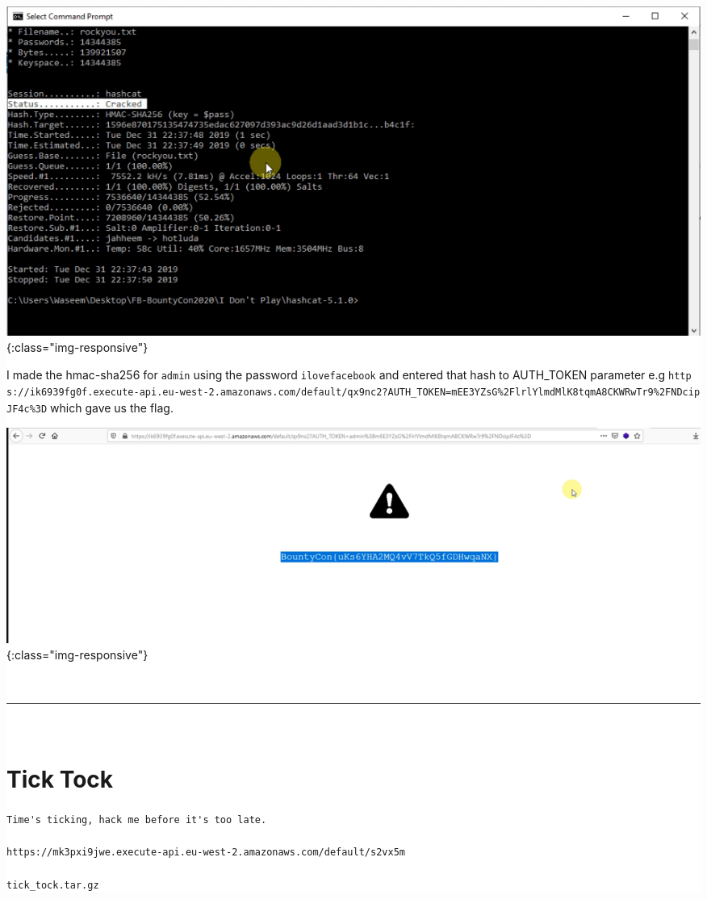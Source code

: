 ![](/images/Screenshot_29.png){:class="img-responsive"}

I made the hmac-sha256 for `admin` using the password `ilovefacebook` and entered that hash to AUTH_TOKEN parameter e.g `https://ik6939fg0f.execute-api.eu-west-2.amazonaws.com/default/qx9nc2?AUTH_TOKEN=mEE3YZsG%2FlrlYlmdMlK8tqmA8CKWRwTr9%2FNDcipJF4c%3D` which gave us the flag.

![](/images/Screenshot_30.png){:class="img-responsive"}

<br>

----------------------------------------------------------------------------------------------


<br>

# Tick Tock
```
Time's ticking, hack me before it's too late.

https://mk3pxi9jwe.execute-api.eu-west-2.amazonaws.com/default/s2vx5m

tick_tock.tar.gz
```
